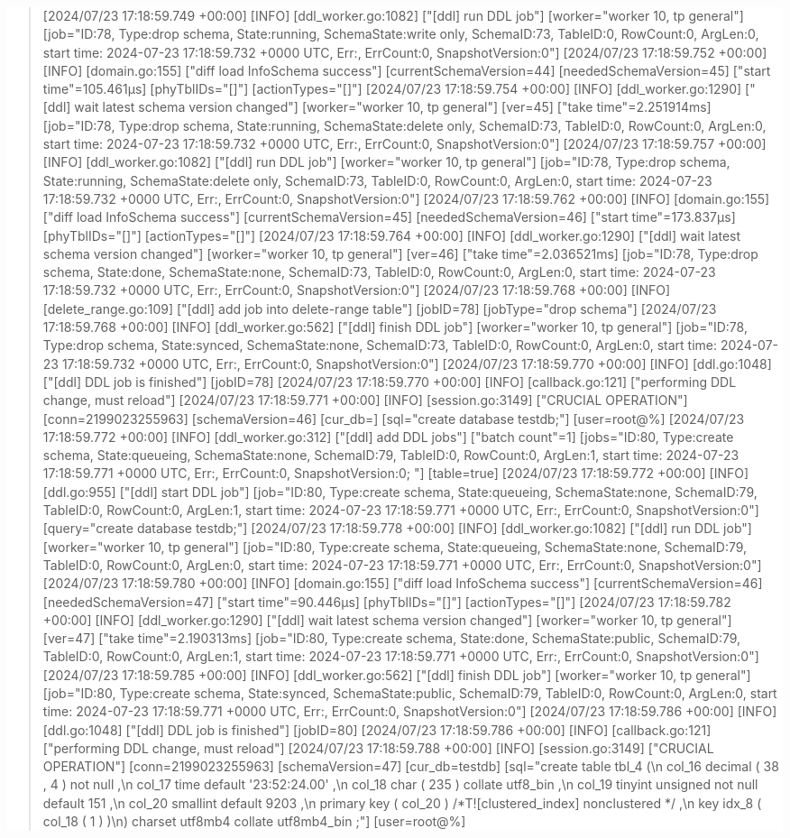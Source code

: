    > [2024/07/23 17:18:59.749 +00:00] [INFO] [ddl_worker.go:1082] ["[ddl] run DDL job"] [worker="worker 10, tp general"] [job="ID:78, Type:drop schema, State:running, SchemaState:write only, SchemaID:73, TableID:0, RowCount:0, ArgLen:0, start time: 2024-07-23 17:18:59.732 +0000 UTC, Err:<nil>, ErrCount:0, SnapshotVersion:0"]
   > [2024/07/23 17:18:59.752 +00:00] [INFO] [domain.go:155] ["diff load InfoSchema success"] [currentSchemaVersion=44] [neededSchemaVersion=45] ["start time"=105.461µs] [phyTblIDs="[]"] [actionTypes="[]"]
   > [2024/07/23 17:18:59.754 +00:00] [INFO] [ddl_worker.go:1290] ["[ddl] wait latest schema version changed"] [worker="worker 10, tp general"] [ver=45] ["take time"=2.251914ms] [job="ID:78, Type:drop schema, State:running, SchemaState:delete only, SchemaID:73, TableID:0, RowCount:0, ArgLen:0, start time: 2024-07-23 17:18:59.732 +0000 UTC, Err:<nil>, ErrCount:0, SnapshotVersion:0"]
   > [2024/07/23 17:18:59.757 +00:00] [INFO] [ddl_worker.go:1082] ["[ddl] run DDL job"] [worker="worker 10, tp general"] [job="ID:78, Type:drop schema, State:running, SchemaState:delete only, SchemaID:73, TableID:0, RowCount:0, ArgLen:0, start time: 2024-07-23 17:18:59.732 +0000 UTC, Err:<nil>, ErrCount:0, SnapshotVersion:0"]
   > [2024/07/23 17:18:59.762 +00:00] [INFO] [domain.go:155] ["diff load InfoSchema success"] [currentSchemaVersion=45] [neededSchemaVersion=46] ["start time"=173.837µs] [phyTblIDs="[]"] [actionTypes="[]"]
   > [2024/07/23 17:18:59.764 +00:00] [INFO] [ddl_worker.go:1290] ["[ddl] wait latest schema version changed"] [worker="worker 10, tp general"] [ver=46] ["take time"=2.036521ms] [job="ID:78, Type:drop schema, State:done, SchemaState:none, SchemaID:73, TableID:0, RowCount:0, ArgLen:0, start time: 2024-07-23 17:18:59.732 +0000 UTC, Err:<nil>, ErrCount:0, SnapshotVersion:0"]
   > [2024/07/23 17:18:59.768 +00:00] [INFO] [delete_range.go:109] ["[ddl] add job into delete-range table"] [jobID=78] [jobType="drop schema"]
   > [2024/07/23 17:18:59.768 +00:00] [INFO] [ddl_worker.go:562] ["[ddl] finish DDL job"] [worker="worker 10, tp general"] [job="ID:78, Type:drop schema, State:synced, SchemaState:none, SchemaID:73, TableID:0, RowCount:0, ArgLen:0, start time: 2024-07-23 17:18:59.732 +0000 UTC, Err:<nil>, ErrCount:0, SnapshotVersion:0"]
   > [2024/07/23 17:18:59.770 +00:00] [INFO] [ddl.go:1048] ["[ddl] DDL job is finished"] [jobID=78]
   > [2024/07/23 17:18:59.770 +00:00] [INFO] [callback.go:121] ["performing DDL change, must reload"]
   > [2024/07/23 17:18:59.771 +00:00] [INFO] [session.go:3149] ["CRUCIAL OPERATION"] [conn=2199023255963] [schemaVersion=46] [cur_db=] [sql="create database testdb;"] [user=root@%]
   > [2024/07/23 17:18:59.772 +00:00] [INFO] [ddl_worker.go:312] ["[ddl] add DDL jobs"] ["batch count"=1] [jobs="ID:80, Type:create schema, State:queueing, SchemaState:none, SchemaID:79, TableID:0, RowCount:0, ArgLen:1, start time: 2024-07-23 17:18:59.771 +0000 UTC, Err:<nil>, ErrCount:0, SnapshotVersion:0; "] [table=true]
   > [2024/07/23 17:18:59.772 +00:00] [INFO] [ddl.go:955] ["[ddl] start DDL job"] [job="ID:80, Type:create schema, State:queueing, SchemaState:none, SchemaID:79, TableID:0, RowCount:0, ArgLen:1, start time: 2024-07-23 17:18:59.771 +0000 UTC, Err:<nil>, ErrCount:0, SnapshotVersion:0"] [query="create database testdb;"]
   > [2024/07/23 17:18:59.778 +00:00] [INFO] [ddl_worker.go:1082] ["[ddl] run DDL job"] [worker="worker 10, tp general"] [job="ID:80, Type:create schema, State:queueing, SchemaState:none, SchemaID:79, TableID:0, RowCount:0, ArgLen:0, start time: 2024-07-23 17:18:59.771 +0000 UTC, Err:<nil>, ErrCount:0, SnapshotVersion:0"]
   > [2024/07/23 17:18:59.780 +00:00] [INFO] [domain.go:155] ["diff load InfoSchema success"] [currentSchemaVersion=46] [neededSchemaVersion=47] ["start time"=90.446µs] [phyTblIDs="[]"] [actionTypes="[]"]
   > [2024/07/23 17:18:59.782 +00:00] [INFO] [ddl_worker.go:1290] ["[ddl] wait latest schema version changed"] [worker="worker 10, tp general"] [ver=47] ["take time"=2.190313ms] [job="ID:80, Type:create schema, State:done, SchemaState:public, SchemaID:79, TableID:0, RowCount:0, ArgLen:1, start time: 2024-07-23 17:18:59.771 +0000 UTC, Err:<nil>, ErrCount:0, SnapshotVersion:0"]
   > [2024/07/23 17:18:59.785 +00:00] [INFO] [ddl_worker.go:562] ["[ddl] finish DDL job"] [worker="worker 10, tp general"] [job="ID:80, Type:create schema, State:synced, SchemaState:public, SchemaID:79, TableID:0, RowCount:0, ArgLen:0, start time: 2024-07-23 17:18:59.771 +0000 UTC, Err:<nil>, ErrCount:0, SnapshotVersion:0"]
   > [2024/07/23 17:18:59.786 +00:00] [INFO] [ddl.go:1048] ["[ddl] DDL job is finished"] [jobID=80]
   > [2024/07/23 17:18:59.786 +00:00] [INFO] [callback.go:121] ["performing DDL change, must reload"]
   > [2024/07/23 17:18:59.788 +00:00] [INFO] [session.go:3149] ["CRUCIAL OPERATION"] [conn=2199023255963] [schemaVersion=47] [cur_db=testdb] [sql="create table tbl_4 (\n    col_16 decimal ( 38 , 4 )   not null ,\n    col_17 time    default '23:52:24.00' ,\n    col_18 char ( 235 ) collate utf8_bin ,\n    col_19 tinyint  unsigned not null default 151 ,\n    col_20 smallint    default 9203 ,\n    primary key  ( col_20 ) /*T![clustered_index] nonclustered */ ,\n    key idx_8 ( col_18 ( 1 ) )\n) charset utf8mb4 collate utf8mb4_bin ;"] [user=root@%]